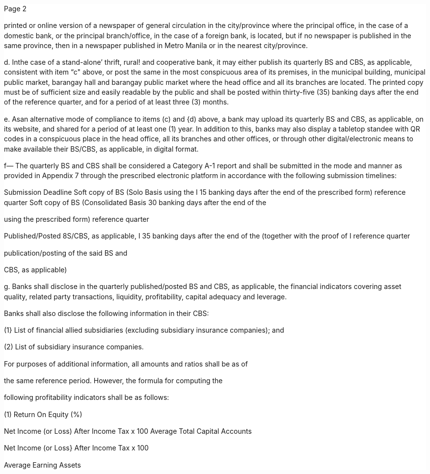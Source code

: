 Page 2

printed or online version of a newspaper of general circulation in the city/province where the principal office, in the case of a domestic bank, or the principal branch/office, in the case of a foreign bank, is located, but if no newspaper is published in the same province, then in a newspaper published in Metro Manila or in the nearest city/province.

d. Inthe case of a stand-alone’ thrift, rural! and cooperative bank, it may either publish its quarterly BS and CBS, as applicable, consistent with item “c" above, or post the same in the most conspicuous area of its premises, in the municipal building, municipal public market, barangay hall and barangay public market where the head office and all its branches are located. The printed copy must be of sufficient size and easily readable by the public and shall be posted within thirty-five (35) banking days after the end of the reference quarter, and for a period of at least three (3) months.

e. Asan alternative mode of compliance to items (c) and {d) above, a bank may upload its quarterly BS and CBS, as applicable, on its website, and shared for a period of at least one (1) year. In addition to this, banks may also display a tabletop standee with QR codes in a conspicuous place in the head office, all its branches and other offices, or through other digital/electronic means to make available their BS/CBS, as applicable, in digital format.

f— The quarterly BS and CBS shall be considered a Category A-1 report and shall be submitted in the mode and manner as provided in Appendix 7 through the prescribed electronic platform in accordance with the following submission timelines:

Submission Deadline Soft copy of BS (Solo Basis using the I 15 banking days after the end of the prescribed form) reference quarter Soft copy of BS (Consolidated Basis 30 banking days after the end of the

using the prescribed form) reference quarter

Published/Posted 8S/CBS, as applicable, I 35 banking days after the end of the (together with the proof of I reference quarter

publication/posting of the said BS and

CBS, as applicable)

g. Banks shall disclose in the quarterly published/posted BS and CBS, as applicable, the financial indicators covering asset quality, related party transactions, liquidity, profitability, capital adequacy and leverage.

Banks shall also disclose the following information in their CBS:

(1} List of financial allied subsidiaries (excluding subsidiary insurance companies); and

(2) List of subsidiary insurance companies.

For purposes of additional information, all amounts and ratios shall be as of

the same reference period. However, the formula for computing the

following profitability indicators shall be as follows:

(1) Return On Equity (%)

Net Income (or Loss) After Income Tax x 100 Average Total Capital Accounts

Net Income (or Loss} After Income Tax x 100

Average Earning Assets
